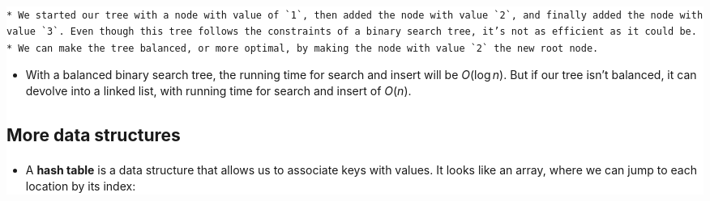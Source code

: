 	* We started our tree with a node with value of `1`, then added the node with value `2`, and finally added the node with value `3`. Even though this tree follows the constraints of a binary search tree, it’s not as efficient as it could be.
	* We can make the tree balanced, or more optimal, by making the node with value `2` the new root node.
* With a balanced binary search tree, the running time for search and insert will be $O(\log n)$. But if our tree isn’t balanced, it can devolve into a linked list, with running time for search and insert of $O(n)$.

## More data structures

* A **hash table** is a data structure that allows us to associate keys with values. It looks like an array, where we can jump to each location by its index:
